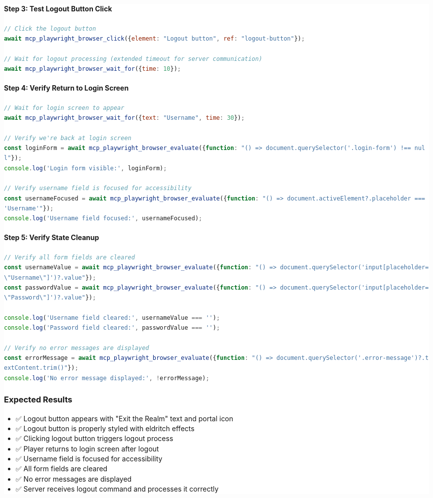 #### Step 3: Test Logout Button Click

```javascript
// Click the logout button
await mcp_playwright_browser_click({element: "Logout button", ref: "logout-button"});

// Wait for logout processing (extended timeout for server communication)
await mcp_playwright_browser_wait_for({time: 10});
```

#### Step 4: Verify Return to Login Screen

```javascript
// Wait for login screen to appear
await mcp_playwright_browser_wait_for({text: "Username", time: 30});

// Verify we're back at login screen
const loginForm = await mcp_playwright_browser_evaluate({function: "() => document.querySelector('.login-form') !== null"});
console.log('Login form visible:', loginForm);

// Verify username field is focused for accessibility
const usernameFocused = await mcp_playwright_browser_evaluate({function: "() => document.activeElement?.placeholder === 'Username'"});
console.log('Username field focused:', usernameFocused);
```

#### Step 5: Verify State Cleanup

```javascript
// Verify all form fields are cleared
const usernameValue = await mcp_playwright_browser_evaluate({function: "() => document.querySelector('input[placeholder=\"Username\"]')?.value"});
const passwordValue = await mcp_playwright_browser_evaluate({function: "() => document.querySelector('input[placeholder=\"Password\"]')?.value"});

console.log('Username field cleared:', usernameValue === '');
console.log('Password field cleared:', passwordValue === '');

// Verify no error messages are displayed
const errorMessage = await mcp_playwright_browser_evaluate({function: "() => document.querySelector('.error-message')?.textContent.trim()"});
console.log('No error message displayed:', !errorMessage);
```

### Expected Results

- ✅ Logout button appears with "Exit the Realm" text and portal icon
- ✅ Logout button is properly styled with eldritch effects
- ✅ Clicking logout button triggers logout process
- ✅ Player returns to login screen after logout
- ✅ Username field is focused for accessibility
- ✅ All form fields are cleared
- ✅ No error messages are displayed
- ✅ Server receives logout command and processes it correctly
